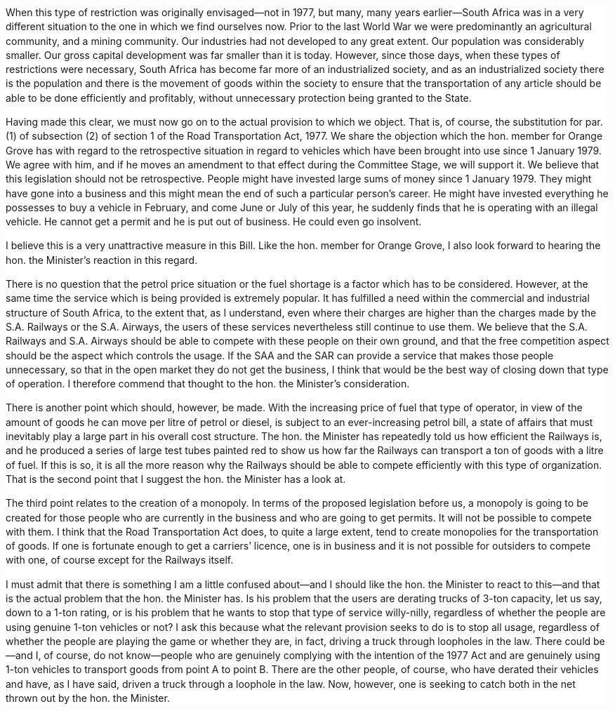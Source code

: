 <p>When this type of restriction was originally envisaged&#x2014;not in 1977, but many, many years earlier&#x2014;South Africa was in a very different situation to the one in which we find ourselves now. Prior to the last World War we were predominantly an agricultural community, and a mining community. Our industries had not developed to any great extent. Our population was considerably smaller. Our gross capital development was far smaller than it is today. However, since those days, when these types of restrictions were necessary, South Africa has become far more of an industrialized society, and as an industrialized society there is the population and there is the movement of goods within the society to ensure that the transportation of any article should be able to be done efficiently and profitably, without unnecessary protection being granted to the State.</p>

<p>Having made this clear, we must now go on to the actual provision to which we object. That is, of course, the substitution for par. (1) of subsection (2) of section 1 of the Road Transportation Act, 1977. We share the objection which the hon. member for Orange Grove has with regard to the retrospective situation in regard to vehicles which have been brought into use since 1 January 1979. We agree with him, and if he moves an amendment to that effect during the Committee Stage, we will support it. We believe that this legislation should not be retrospective. People might have invested large sums of money since 1 January 1979. They might have gone into a business and this might mean the end of such a particular person&#x2019;s career. He might have invested everything he possesses to buy a vehicle in February, and come June or July of this year, he suddenly finds that he is operating with an illegal vehicle. He cannot get a permit and he is put out of business. He could even go insolvent.</p>

<p>I believe this is a very unattractive measure in this Bill. Like the hon. member for Orange Grove, I also look forward to hearing the hon. the Minister&#x2019;s reaction in this regard.</p>

<p>There is no question that the petrol price situation or the fuel shortage is a factor which has to be considered. However, at the same time the service which is being provided is extremely popular. It has fulfilled a need within the commercial and industrial structure of South Africa, to the extent that, as I understand, even where their charges are higher than the charges made by the S.A. Railways or the S.A. Airways, the users of these services nevertheless still continue to use them. We believe that the S.A. Railways and S.A. Airways should be able to compete with these people on their own ground, and that the free competition aspect should be the aspect which controls the usage. If the SAA and the SAR can provide a service that makes those people unnecessary, so that in the open <span class="col_8759-8760" refersTo="page_1239"/>market they do not get the business, I think that would be the best way of closing down that type of operation. I therefore commend that thought to the hon. the Minister&#x2019;s consideration.</p>

<p>There is another point which should, however, be made. With the increasing price of fuel that type of operator, in view of the amount of goods he can move per litre of petrol or diesel, is subject to an ever-increasing petrol bill, a state of affairs that must inevitably play a large part in his overall cost structure. The hon. the Minister has repeatedly told us how efficient the Railways is, and he produced a series of large test tubes painted red to show us how far the Railways can transport a ton of goods with a litre of fuel. If this is so, it is all the more reason why the Railways should be able to compete efficiently with this type of organization. That is the second point that I suggest the hon. the Minister has a look at.</p>

<p>The third point relates to the creation of a monopoly. In terms of the proposed legislation before us, a monopoly is going to be created for those people who are currently in the business and who are going to get permits. It will not be possible to compete with them. I think that the Road Transportation Act does, to quite a large extent, tend to create monopolies for the transportation of goods. If one is fortunate enough to get a carriers&#x2019; licence, one is in business and it is not possible for outsiders to compete with one, of course except for the Railways itself.</p>

<p>I must admit that there is something I am a little confused about&#x2014;and I should like the hon. the Minister to react to this&#x2014;and that is the actual problem that the hon. the Minister has. Is his problem that the users are derating trucks of 3-ton capacity, let us say, down to a 1-ton rating, or is his problem that he wants to stop that type of service willy-nilly, regardless of whether the people are using genuine 1-ton vehicles or not? I ask this because what the relevant provision seeks to do is to stop all usage, regardless of whether the people are playing the game or whether they are, in fact, driving a truck through loopholes in the law. There could be&#x2014;and I, of course, do not know&#x2014;people who are genuinely complying with the intention of the 1977 Act and are genuinely using 1-ton vehicles to transport goods from point A to point B. There are the other people, of course, who have derated their vehicles and have, as I have said, driven a truck through a loophole in the law. Now, however, one is seeking to catch both in the net thrown out by the hon. the Minister.</p>
